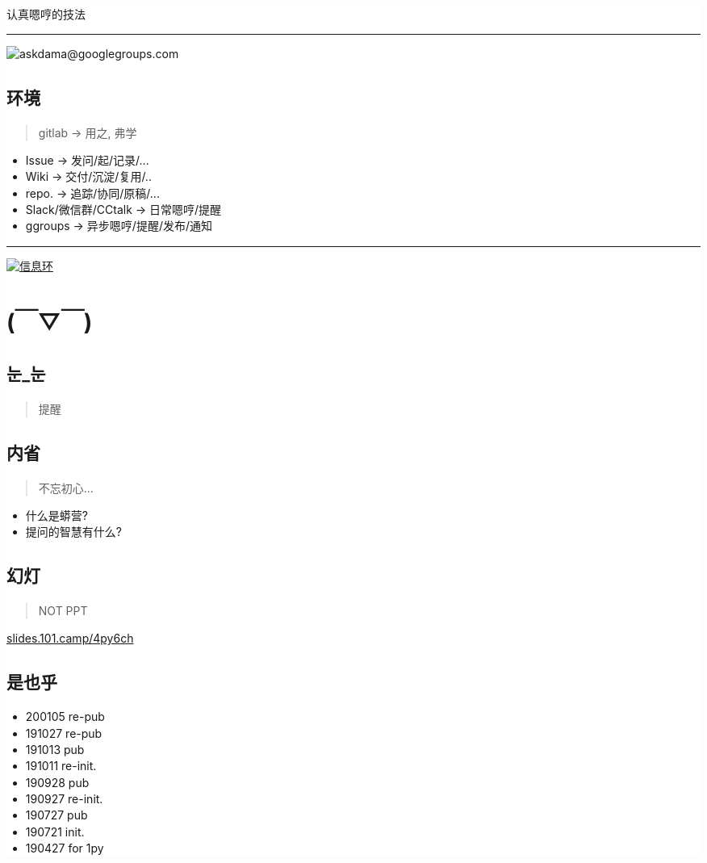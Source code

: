 认真嗯哼的技法


-------

![askdama@googlegroups.com](http://openmindclub.zoomquiet.top/res/KEEP/kcn_ask-dama.jpg?imageView2/2/h/420)

## 环境
> gitlab -> 用之, 弗学

- Issue -> 发问/起/记录/...
- Wiki -> 交付/沉淀/复用/..
- repo. -> 追踪/协同/原稿/...
- Slack/微信群/CCtalk -> 日常嗯哼/提醒
- ggroups -> 异步嗯哼/提醒/发布/通知


-------

[![信息环](https://ipic.zoomquiet.top/2019-09-22-190922camp3py-info-loop.jpg)](https://gitlab.com/101camp/3py/tasks/wikis/home)

# (￣▽￣)


## 눈_눈
> 提醒

## 内省
> 不忘初心...

- 什么是蟒营?
- 提问的智慧有什么?

## 幻灯
> NOT PPT

[slides.101.camp/4py6ch](http://slides.101.camp/4py6ch.html)

## 是也乎

- 200105 re-pub
- 191027 re-pub
- 191013 pub
- 191011 re-init.
- 190928 pub
- 190927 re-init.
- 190727 pub
- 190721 init.
- 190427 for 1py
